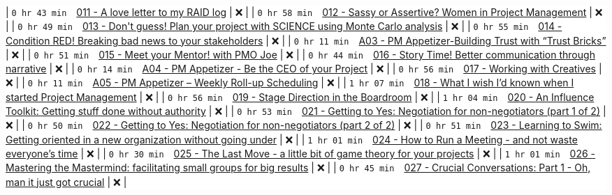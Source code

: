|  `0 hr 43 min` [011 - A love letter to my RAID log](https://podcasts.apple.com/us/podcast/011-a-love-letter-to-my-raid-log/id1251371805?i=1000396724566)                                                                                                                                     |     ❌     |
|  `0 hr 58 min` [012 - Sassy or Assertive? Women in Project Management](https://podcasts.apple.com/us/podcast/012-sassy-or-assertive-women-in-project-management/id1251371805?i=1000399740910)                                                                                |     ❌     |
|  `0 hr 49 min` [013 - Don't guess! Plan your project with SCIENCE using Monte Carlo analysis](https://podcasts.apple.com/us/podcast/013-dont-guess-plan-your-project-with-science-using/id1251371805?i=1000400617269)                                                                        |     ❌     |
|  `0 hr 55 min` [014 - Condition RED! Breaking bad news to your stakeholders](https://podcasts.apple.com/us/podcast/014-condition-red-breaking-bad-news-to-your-stakeholders/id1251371805?i=1000401775086)                                                                              |     ❌     |
|  `0 hr 11 min` [A03 - PM Appetizer-Building Trust with “Trust Bricks”](https://podcasts.apple.com/us/podcast/a03-pm-appetizer-building-trust-with-trust-bricks/id1251371805?i=1000402242370)                                                                                    |     ❌     |
|  `0 hr 51 min` [015 - Meet your Mentor! with PMO Joe](https://podcasts.apple.com/us/podcast/015-meet-your-mentor-with-pmo-joe/id1251371805?i=1000403247243)                                                                                                                                   |     ❌     |
|  `0 hr 44 min` [016 - Story Time! Better communication through narrative](https://podcasts.apple.com/us/podcast/016-story-time-better-communication-through-narrative/id1251371805?i=1000406265765)                                                                                 |     ❌     |
|  `0 hr 14 min` [A04 - PM Appetizer - Be the CEO of your Project](https://podcasts.apple.com/us/podcast/a04-pm-appetizer-be-the-ceo-of-your-project/id1251371805?i=1000407142251)                                                                                                        |     ❌     |
|  `0 hr 56 min` [017 - Working with Creatives](https://podcasts.apple.com/us/podcast/017-working-with-creatives/id1251371805?i=1000408101001)                                                                                                                                                 |     ❌     |
|  `0 hr 11 min` [A05 - PM Appetizer – Weekly Roll-up Scheduling](https://podcasts.apple.com/us/podcast/a05-pm-appetizer-weekly-roll-up-scheduling/id1251371805?i=1000408606036)                                                                                                        |     ❌     |
|  `1 hr 07 min` [018 - What I wish I’d known when I started Project Management](https://podcasts.apple.com/us/podcast/018-what-i-wish-id-known-when-i-started-project-management/id1251371805?i=1000409331047)                                                                                |     ❌     |
|  `0 hr 56 min` [019 - Stage Direction in the Boardroom](https://podcasts.apple.com/us/podcast/019-stage-direction-in-the-boardroom/id1251371805?i=1000410432252)                                                                                                                             |     ❌     |
|  `1 hr 04 min` [020 - An Influence Toolkit: Getting stuff done without authority](https://podcasts.apple.com/us/podcast/020-an-influence-toolkit-getting-stuff-done-without/id1251371805?i=1000411183644)                                                                                   |     ❌     |
|  `0 hr 53 min` [021 - Getting to Yes: Negotiation for non-negotiators (part 1 of 2)](https://podcasts.apple.com/us/podcast/021-getting-to-yes-negotiation-for-non-negotiators/id1251371805?i=1000412147216)                                                                               |     ❌     |
|  `0 hr 50 min` [022 - Getting to Yes: Negotiation for non-negotiators (part 2 of 2)](https://podcasts.apple.com/us/podcast/022-getting-to-yes-negotiation-for-non-negotiators/id1251371805?i=1000412935171)                                                                               |     ❌     |
|  `0 hr 51 min` [023 - Learning to Swim: Getting oriented in a new organization without going under](https://podcasts.apple.com/us/podcast/023-learning-to-swim-getting-oriented-in-a-new/id1251371805?i=1000413485896)                                                                 |     ❌     |
|  `1 hr 01 min` [024 - How to Run a Meeting - and not waste everyone’s time](https://podcasts.apple.com/us/podcast/024-how-to-run-a-meeting-and-not-waste-everyones-time/id1251371805?i=1000413999511)                                                                                      |     ❌     |
|  `0 hr 30 min` [025 - The Last Move - a little bit of game theory for your projects](https://podcasts.apple.com/us/podcast/025-the-last-move-a-little-bit-of-game-theory/id1251371805?i=1000414752553)                                                                                    |     ❌     |
|  `1 hr 01 min` [026 - Mastering the Mastermind: facilitating small groups for big results](https://podcasts.apple.com/us/podcast/026-mastering-the-mastermind-facilitating-small/id1251371805?i=1000415581808)                                                                        |     ❌     |
|  `0 hr 45 min` [027 - Crucial Conversations: Part 1 - Oh, man it just got crucial](https://podcasts.apple.com/us/podcast/027-crucial-conversations-part-1-oh-man-it-just-got-crucial/id1251371805?i=1000416381928)                                                                          |     ❌     |